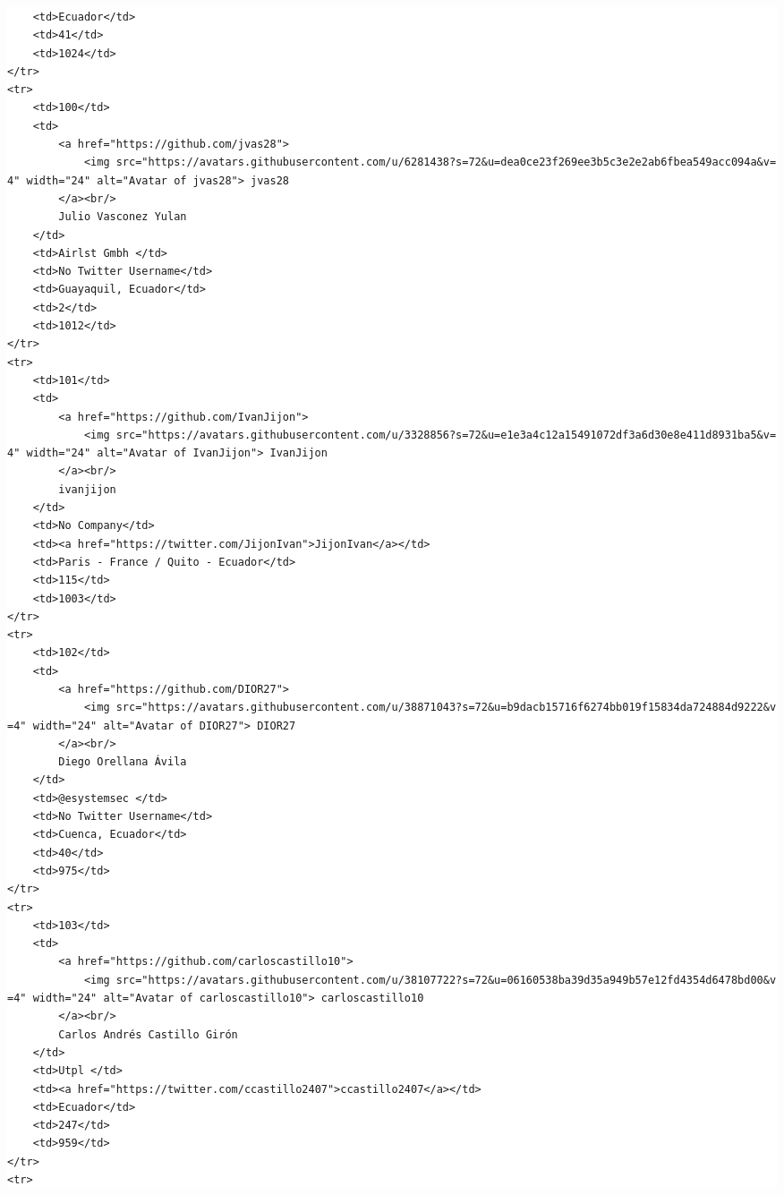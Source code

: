 		<td>Ecuador</td>
		<td>41</td>
		<td>1024</td>
	</tr>
	<tr>
		<td>100</td>
		<td>
			<a href="https://github.com/jvas28">
				<img src="https://avatars.githubusercontent.com/u/6281438?s=72&u=dea0ce23f269ee3b5c3e2e2ab6fbea549acc094a&v=4" width="24" alt="Avatar of jvas28"> jvas28
			</a><br/>
			Julio Vasconez Yulan
		</td>
		<td>Airlst Gmbh </td>
		<td>No Twitter Username</td>
		<td>Guayaquil, Ecuador</td>
		<td>2</td>
		<td>1012</td>
	</tr>
	<tr>
		<td>101</td>
		<td>
			<a href="https://github.com/IvanJijon">
				<img src="https://avatars.githubusercontent.com/u/3328856?s=72&u=e1e3a4c12a15491072df3a6d30e8e411d8931ba5&v=4" width="24" alt="Avatar of IvanJijon"> IvanJijon
			</a><br/>
			ivanjijon
		</td>
		<td>No Company</td>
		<td><a href="https://twitter.com/JijonIvan">JijonIvan</a></td>
		<td>Paris - France / Quito - Ecuador</td>
		<td>115</td>
		<td>1003</td>
	</tr>
	<tr>
		<td>102</td>
		<td>
			<a href="https://github.com/DIOR27">
				<img src="https://avatars.githubusercontent.com/u/38871043?s=72&u=b9dacb15716f6274bb019f15834da724884d9222&v=4" width="24" alt="Avatar of DIOR27"> DIOR27
			</a><br/>
			Diego Orellana Ávila
		</td>
		<td>@esystemsec </td>
		<td>No Twitter Username</td>
		<td>Cuenca, Ecuador</td>
		<td>40</td>
		<td>975</td>
	</tr>
	<tr>
		<td>103</td>
		<td>
			<a href="https://github.com/carloscastillo10">
				<img src="https://avatars.githubusercontent.com/u/38107722?s=72&u=06160538ba39d35a949b57e12fd4354d6478bd00&v=4" width="24" alt="Avatar of carloscastillo10"> carloscastillo10
			</a><br/>
			Carlos Andrés Castillo Girón
		</td>
		<td>Utpl </td>
		<td><a href="https://twitter.com/ccastillo2407">ccastillo2407</a></td>
		<td>Ecuador</td>
		<td>247</td>
		<td>959</td>
	</tr>
	<tr>